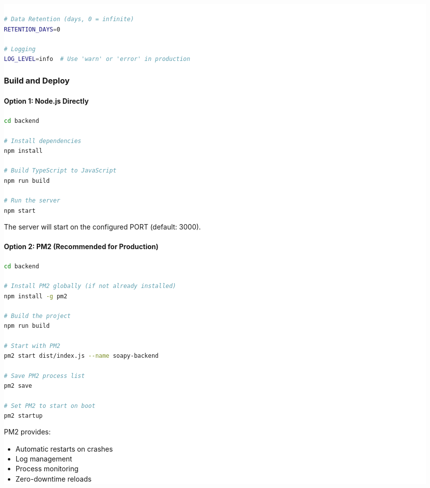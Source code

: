 ```bash

# Data Retention (days, 0 = infinite)
RETENTION_DAYS=0

# Logging
LOG_LEVEL=info  # Use 'warn' or 'error' in production
```

### Build and Deploy

#### Option 1: Node.js Directly

```bash
cd backend

# Install dependencies
npm install

# Build TypeScript to JavaScript
npm run build

# Run the server
npm start
```

The server will start on the configured PORT (default: 3000).

#### Option 2: PM2 (Recommended for Production)

```bash
cd backend

# Install PM2 globally (if not already installed)
npm install -g pm2

# Build the project
npm run build

# Start with PM2
pm2 start dist/index.js --name soapy-backend

# Save PM2 process list
pm2 save

# Set PM2 to start on boot
pm2 startup
```

PM2 provides:
- Automatic restarts on crashes
- Log management
- Process monitoring
- Zero-downtime reloads
